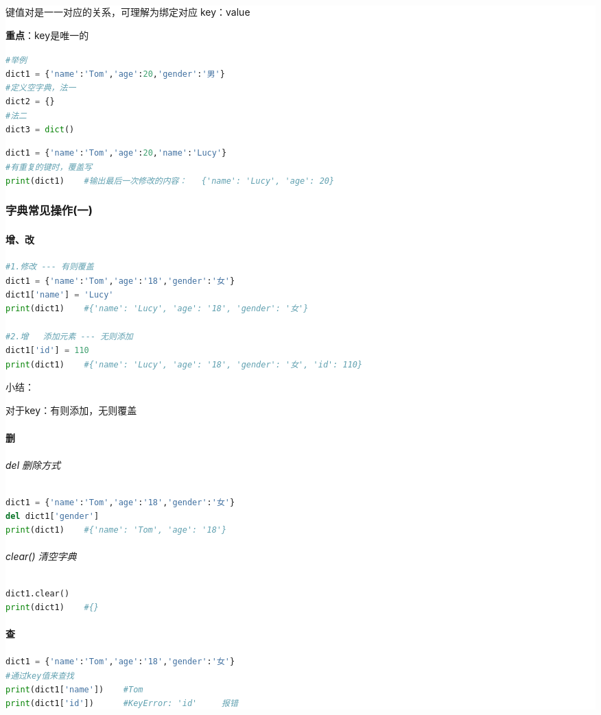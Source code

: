 键值对是一一对应的关系，可理解为绑定对应	key：value

**重点**：key是唯一的

```python
#举例
dict1 = {'name':'Tom','age':20,'gender':'男'}
#定义空字典，法一
dict2 = {}
#法二
dict3 = dict() 
```

```python
dict1 = {'name':'Tom','age':20,'name':'Lucy'}
#有重复的键时，覆盖写
print(dict1)    #输出最后一次修改的内容：   {'name': 'Lucy', 'age': 20}
```

### 字典常见操作(一)

#### 增、改

```python
#1.修改 --- 有则覆盖
dict1 = {'name':'Tom','age':'18','gender':'女'}
dict1['name'] = 'Lucy'
print(dict1)    #{'name': 'Lucy', 'age': '18', 'gender': '女'}

#2.增   添加元素 --- 无则添加
dict1['id'] = 110
print(dict1)    #{'name': 'Lucy', 'age': '18', 'gender': '女', 'id': 110}
```

小结：

对于key：有则添加，无则覆盖

#### 删

###### del	删除方式

```python
dict1 = {'name':'Tom','age':'18','gender':'女'}
del dict1['gender']
print(dict1)    #{'name': 'Tom', 'age': '18'}
```

###### clear()	清空字典

```python
dict1.clear()
print(dict1)    #{}
```

#### 查

```python
dict1 = {'name':'Tom','age':'18','gender':'女'}
#通过key值来查找
print(dict1['name'])    #Tom
print(dict1['id'])      #KeyError: 'id'     报错
```

